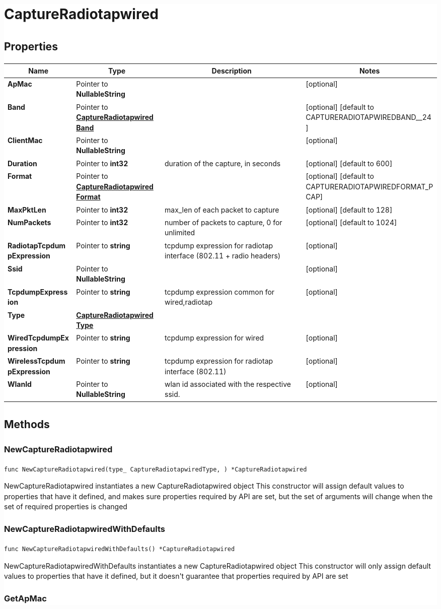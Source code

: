 # CaptureRadiotapwired

## Properties

Name | Type | Description | Notes
------------ | ------------- | ------------- | -------------
**ApMac** | Pointer to **NullableString** |  | [optional] 
**Band** | Pointer to [**CaptureRadiotapwiredBand**](CaptureRadiotapwiredBand.md) |  | [optional] [default to CAPTURERADIOTAPWIREDBAND__24]
**ClientMac** | Pointer to **NullableString** |  | [optional] 
**Duration** | Pointer to **int32** | duration of the capture, in seconds | [optional] [default to 600]
**Format** | Pointer to [**CaptureRadiotapwiredFormat**](CaptureRadiotapwiredFormat.md) |  | [optional] [default to CAPTURERADIOTAPWIREDFORMAT_PCAP]
**MaxPktLen** | Pointer to **int32** | max_len of each packet to capture | [optional] [default to 128]
**NumPackets** | Pointer to **int32** | number of packets to capture, 0 for unlimited | [optional] [default to 1024]
**RadiotapTcpdumpExpression** | Pointer to **string** | tcpdump expression for radiotap interface (802.11 + radio headers) | [optional] 
**Ssid** | Pointer to **NullableString** |  | [optional] 
**TcpdumpExpression** | Pointer to **string** | tcpdump expression common for wired,radiotap | [optional] 
**Type** | [**CaptureRadiotapwiredType**](CaptureRadiotapwiredType.md) |  | 
**WiredTcpdumpExpression** | Pointer to **string** | tcpdump expression for wired | [optional] 
**WirelessTcpdumpExpression** | Pointer to **string** | tcpdump expression for radiotap interface (802.11) | [optional] 
**WlanId** | Pointer to **NullableString** | wlan id associated with the respective ssid. | [optional] 

## Methods

### NewCaptureRadiotapwired

`func NewCaptureRadiotapwired(type_ CaptureRadiotapwiredType, ) *CaptureRadiotapwired`

NewCaptureRadiotapwired instantiates a new CaptureRadiotapwired object
This constructor will assign default values to properties that have it defined,
and makes sure properties required by API are set, but the set of arguments
will change when the set of required properties is changed

### NewCaptureRadiotapwiredWithDefaults

`func NewCaptureRadiotapwiredWithDefaults() *CaptureRadiotapwired`

NewCaptureRadiotapwiredWithDefaults instantiates a new CaptureRadiotapwired object
This constructor will only assign default values to properties that have it defined,
but it doesn't guarantee that properties required by API are set

### GetApMac
